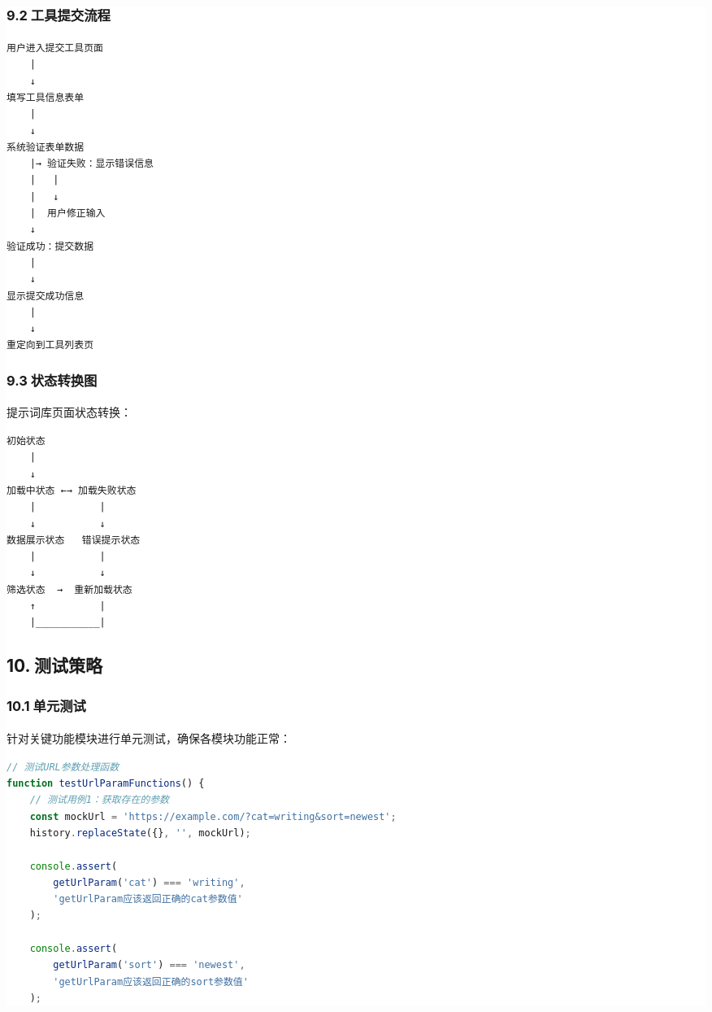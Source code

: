 ### 9.2 工具提交流程

```
用户进入提交工具页面
    |
    ↓
填写工具信息表单
    |
    ↓
系统验证表单数据
    |→ 验证失败：显示错误信息
    |   |
    |   ↓
    |  用户修正输入
    ↓
验证成功：提交数据
    |
    ↓
显示提交成功信息
    |
    ↓
重定向到工具列表页
```

### 9.3 状态转换图

提示词库页面状态转换：

```
初始状态
    |
    ↓
加载中状态 ←→ 加载失败状态
    |           |
    ↓           ↓
数据展示状态   错误提示状态
    |           |
    ↓           ↓
筛选状态  →  重新加载状态
    ↑           |
    |___________|
```

## 10. 测试策略

### 10.1 单元测试

针对关键功能模块进行单元测试，确保各模块功能正常：

```javascript
// 测试URL参数处理函数
function testUrlParamFunctions() {
    // 测试用例1：获取存在的参数
    const mockUrl = 'https://example.com/?cat=writing&sort=newest';
    history.replaceState({}, '', mockUrl);
    
    console.assert(
        getUrlParam('cat') === 'writing',
        'getUrlParam应该返回正确的cat参数值'
    );
    
    console.assert(
        getUrlParam('sort') === 'newest',
        'getUrlParam应该返回正确的sort参数值'
    );
```